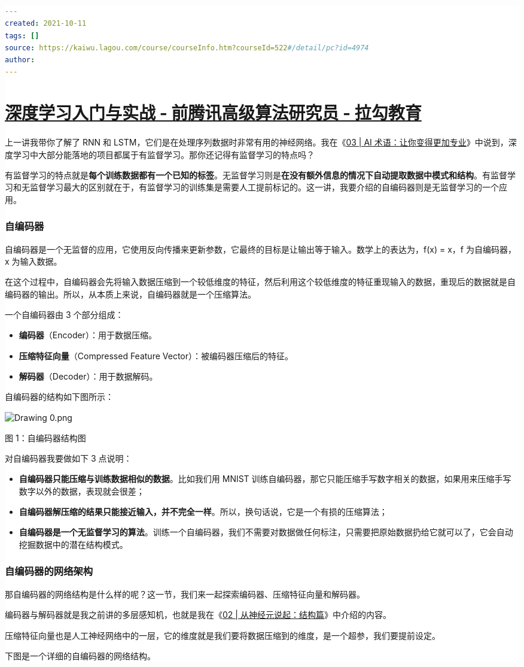 ```yaml
---
created: 2021-10-11
tags: []
source: https://kaiwu.lagou.com/course/courseInfo.htm?courseId=522#/detail/pc?id=4974
author: 
---
```


# [深度学习入门与实战 - 前腾讯高级算法研究员 - 拉勾教育](https://kaiwu.lagou.com/course/courseInfo.htm?courseId=522#/detail/pc?id=4974)


上一讲我带你了解了 RNN 和 LSTM，它们是在处理序列数据时非常有用的神经网络。我在《[03 | AI 术语：让你变得更加专业](https://kaiwu.lagou.com/course/courseInfo.htm?courseId=522#/detail/pc?id=4977)》中说到，深度学习中大部分能落地的项目都属于有监督学习。那你还记得有监督学习的特点吗？

有监督学习的特点就是**每个训练数据都有一个已知的标签**。无监督学习则是**在没有额外信息的情况下自动提取数据中模式和结构**。有监督学习和无监督学习最大的区别就在于，有监督学习的训练集是需要人工提前标记的。这一讲，我要介绍的自编码器则是无监督学习的一个应用。

### 自编码器

自编码器是一个无监督的应用，它使用反向传播来更新参数，它最终的目标是让输出等于输入。数学上的表达为，f(x) = x，f 为自编码器，x 为输入数据。

在这个过程中，自编码器会先将输入数据压缩到一个较低维度的特征，然后利用这个较低维度的特征重现输入的数据，重现后的数据就是自编码器的输出。所以，从本质上来说，自编码器就是一个压缩算法。

一个自编码器由 3 个部分组成：

-   **编码器**（Encoder）：用于数据压缩。
    
-   **压缩特征向量**（Compressed Feature Vector）：被编码器压缩后的特征。
    
-   **解码器**（Decoder）：用于数据解码。
    

自编码器的结构如下图所示：

![Drawing 0.png](https://s0.lgstatic.com/i/image/M00/6F/38/Ciqc1F-07XmAQ0L3AACgZn4dkIE855.png)

图 1：自编码器结构图

对自编码器我要做如下 3 点说明：

-   **自编码器只能压缩与训练数据相似的数据**。比如我们用 MNIST 训练自编码器，那它只能压缩手写数字相关的数据，如果用来压缩手写数字以外的数据，表现就会很差；
    
-   **自编码器解压缩的结果只能接近输入，并不完全一样**。所以，换句话说，它是一个有损的压缩算法；
    
-   **自编码器是一个无监督学习的算法**。训练一个自编码器，我们不需要对数据做任何标注，只需要把原始数据扔给它就可以了，它会自动挖掘数据中的潜在结构模式。
    

### 自编码器的网络架构

那自编码器的网络结构是什么样的呢？这一节，我们来一起探索编码器、压缩特征向量和解码器。

编码器与解码器就是我之前讲的多层感知机，也就是我在《[02 | 从神经元说起：结构篇](https://kaiwu.lagou.com/course/courseInfo.htm?courseId=522#/detail/pc?id=4976)》中介绍的内容。

压缩特征向量也是人工神经网络中的一层，它的维度就是我们要将数据压缩到的维度，是一个超参，我们要提前设定。

下图是一个详细的自编码器的网络结构。
